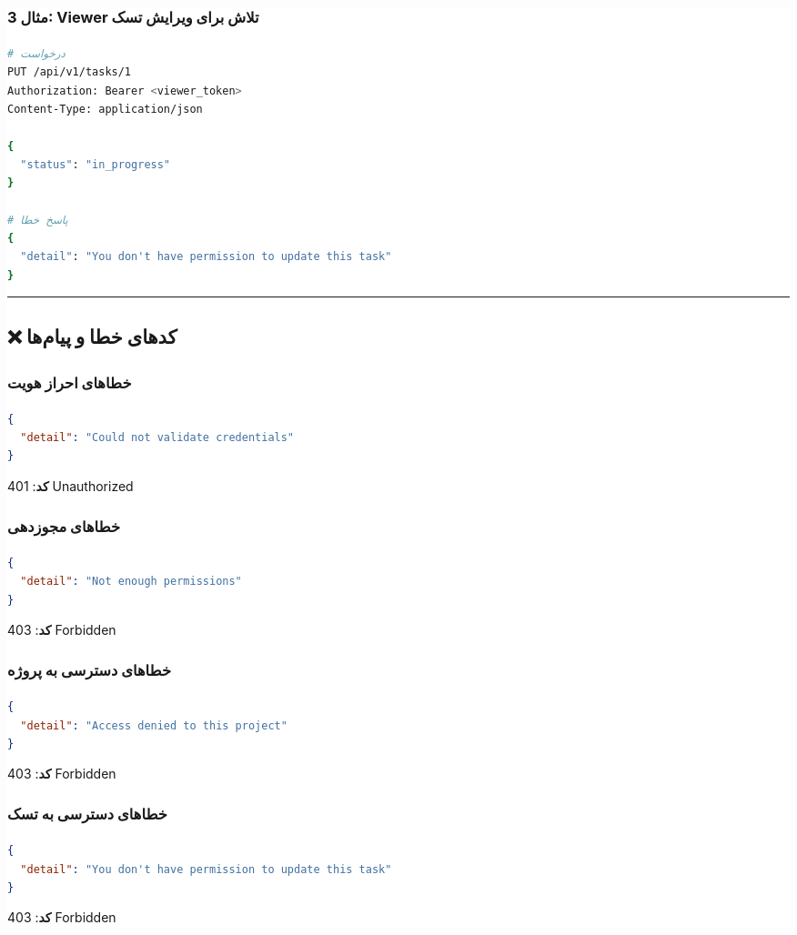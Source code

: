### مثال 3: Viewer تلاش برای ویرایش تسک
```bash
# درخواست
PUT /api/v1/tasks/1
Authorization: Bearer <viewer_token>
Content-Type: application/json

{
  "status": "in_progress"
}

# پاسخ خطا
{
  "detail": "You don't have permission to update this task"
}
```

---

## ❌ کدهای خطا و پیام‌ها

### خطاهای احراز هویت
```json
{
  "detail": "Could not validate credentials"
}
```
**کد**: 401 Unauthorized

### خطاهای مجوزدهی
```json
{
  "detail": "Not enough permissions"
}
```
**کد**: 403 Forbidden

### خطاهای دسترسی به پروژه
```json
{
  "detail": "Access denied to this project"
}
```
**کد**: 403 Forbidden

### خطاهای دسترسی به تسک
```json
{
  "detail": "You don't have permission to update this task"
}
```
**کد**: 403 Forbidden
